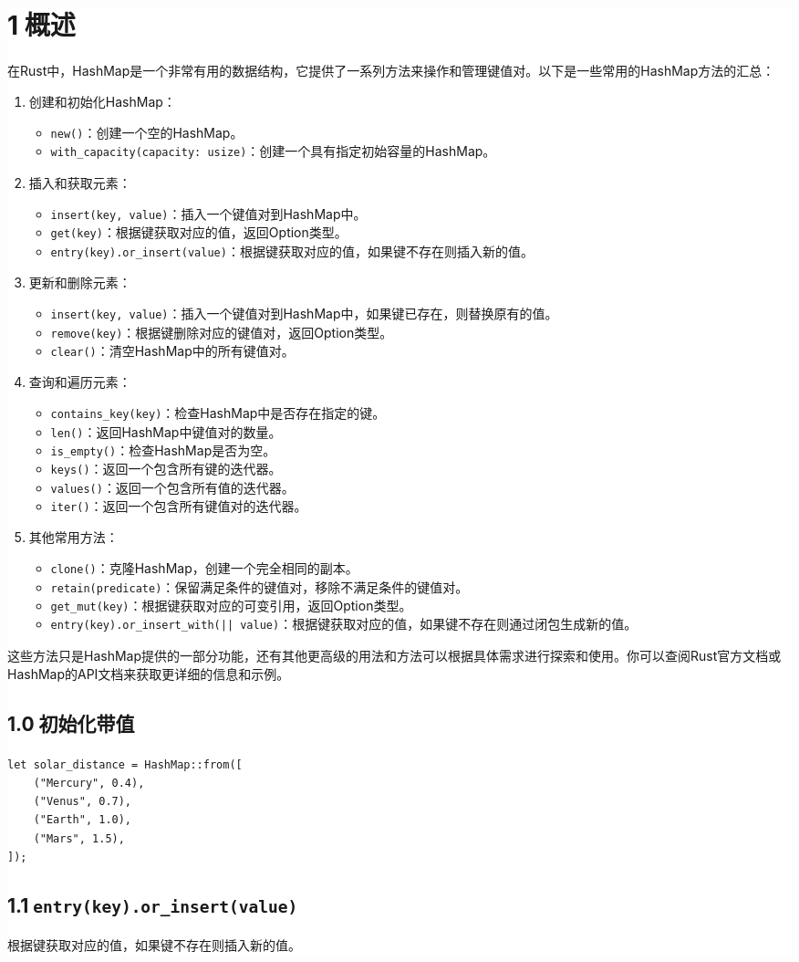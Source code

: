 # 1 概述



在Rust中，HashMap是一个非常有用的数据结构，它提供了一系列方法来操作和管理键值对。以下是一些常用的HashMap方法的汇总：

1. 创建和初始化HashMap：
   - `new()`：创建一个空的HashMap。
   - `with_capacity(capacity: usize)`：创建一个具有指定初始容量的HashMap。

2. 插入和获取元素：
   - `insert(key, value)`：插入一个键值对到HashMap中。
   - `get(key)`：根据键获取对应的值，返回Option类型。
   - `entry(key).or_insert(value)`：根据键获取对应的值，如果键不存在则插入新的值。

3. 更新和删除元素：
   - `insert(key, value)`：插入一个键值对到HashMap中，如果键已存在，则替换原有的值。
   - `remove(key)`：根据键删除对应的键值对，返回Option类型。
   - `clear()`：清空HashMap中的所有键值对。

4. 查询和遍历元素：
   - `contains_key(key)`：检查HashMap中是否存在指定的键。
   - `len()`：返回HashMap中键值对的数量。
   - `is_empty()`：检查HashMap是否为空。
   - `keys()`：返回一个包含所有键的迭代器。
   - `values()`：返回一个包含所有值的迭代器。
   - `iter()`：返回一个包含所有键值对的迭代器。

5. 其他常用方法：
   - `clone()`：克隆HashMap，创建一个完全相同的副本。
   - `retain(predicate)`：保留满足条件的键值对，移除不满足条件的键值对。
   - `get_mut(key)`：根据键获取对应的可变引用，返回Option类型。
   - `entry(key).or_insert_with(|| value)`：根据键获取对应的值，如果键不存在则通过闭包生成新的值。

这些方法只是HashMap提供的一部分功能，还有其他更高级的用法和方法可以根据具体需求进行探索和使用。你可以查阅Rust官方文档或HashMap的API文档来获取更详细的信息和示例。



## 1.0 初始化带值

```
let solar_distance = HashMap::from([
    ("Mercury", 0.4),
    ("Venus", 0.7),
    ("Earth", 1.0),
    ("Mars", 1.5),
]);
```





## 1.1  `entry(key).or_insert(value)`

根据键获取对应的值，如果键不存在则插入新的值。
